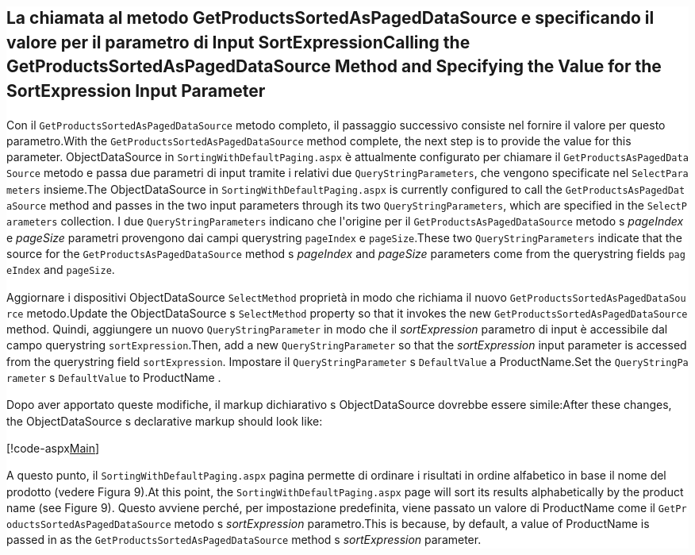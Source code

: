 ## <a name="calling-the-getproductssortedaspageddatasource-method-and-specifying-the-value-for-the-sortexpression-input-parameter"></a><span data-ttu-id="d7670-219">La chiamata al metodo GetProductsSortedAsPagedDataSource e specificando il valore per il parametro di Input SortExpression</span><span class="sxs-lookup"><span data-stu-id="d7670-219">Calling the GetProductsSortedAsPagedDataSource Method and Specifying the Value for the SortExpression Input Parameter</span></span>

<span data-ttu-id="d7670-220">Con il `GetProductsSortedAsPagedDataSource` metodo completo, il passaggio successivo consiste nel fornire il valore per questo parametro.</span><span class="sxs-lookup"><span data-stu-id="d7670-220">With the `GetProductsSortedAsPagedDataSource` method complete, the next step is to provide the value for this parameter.</span></span> <span data-ttu-id="d7670-221">ObjectDataSource in `SortingWithDefaultPaging.aspx` è attualmente configurato per chiamare il `GetProductsAsPagedDataSource` metodo e passa due parametri di input tramite i relativi due `QueryStringParameters`, che vengono specificate nel `SelectParameters` insieme.</span><span class="sxs-lookup"><span data-stu-id="d7670-221">The ObjectDataSource in `SortingWithDefaultPaging.aspx` is currently configured to call the `GetProductsAsPagedDataSource` method and passes in the two input parameters through its two `QueryStringParameters`, which are specified in the `SelectParameters` collection.</span></span> <span data-ttu-id="d7670-222">I due `QueryStringParameters` indicano che l'origine per il `GetProductsAsPagedDataSource` metodo s *pageIndex* e *pageSize* parametri provengono dai campi querystring `pageIndex` e `pageSize`.</span><span class="sxs-lookup"><span data-stu-id="d7670-222">These two `QueryStringParameters` indicate that the source for the `GetProductsAsPagedDataSource` method s *pageIndex* and *pageSize* parameters come from the querystring fields `pageIndex` and `pageSize`.</span></span>

<span data-ttu-id="d7670-223">Aggiornare i dispositivi ObjectDataSource `SelectMethod` proprietà in modo che richiama il nuovo `GetProductsSortedAsPagedDataSource` metodo.</span><span class="sxs-lookup"><span data-stu-id="d7670-223">Update the ObjectDataSource s `SelectMethod` property so that it invokes the new `GetProductsSortedAsPagedDataSource` method.</span></span> <span data-ttu-id="d7670-224">Quindi, aggiungere un nuovo `QueryStringParameter` in modo che il *sortExpression* parametro di input è accessibile dal campo querystring `sortExpression`.</span><span class="sxs-lookup"><span data-stu-id="d7670-224">Then, add a new `QueryStringParameter` so that the *sortExpression* input parameter is accessed from the querystring field `sortExpression`.</span></span> <span data-ttu-id="d7670-225">Impostare il `QueryStringParameter` s `DefaultValue` a ProductName.</span><span class="sxs-lookup"><span data-stu-id="d7670-225">Set the `QueryStringParameter` s `DefaultValue` to ProductName .</span></span>

<span data-ttu-id="d7670-226">Dopo aver apportato queste modifiche, il markup dichiarativo s ObjectDataSource dovrebbe essere simile:</span><span class="sxs-lookup"><span data-stu-id="d7670-226">After these changes, the ObjectDataSource s declarative markup should look like:</span></span>


[!code-aspx[Main](sorting-data-in-a-datalist-or-repeater-control-cs/samples/sample6.aspx)]

<span data-ttu-id="d7670-227">A questo punto, il `SortingWithDefaultPaging.aspx` pagina permette di ordinare i risultati in ordine alfabetico in base il nome del prodotto (vedere Figura 9).</span><span class="sxs-lookup"><span data-stu-id="d7670-227">At this point, the `SortingWithDefaultPaging.aspx` page will sort its results alphabetically by the product name (see Figure 9).</span></span> <span data-ttu-id="d7670-228">Questo avviene perché, per impostazione predefinita, viene passato un valore di ProductName come il `GetProductsSortedAsPagedDataSource` metodo s *sortExpression* parametro.</span><span class="sxs-lookup"><span data-stu-id="d7670-228">This is because, by default, a value of ProductName is passed in as the `GetProductsSortedAsPagedDataSource` method s *sortExpression* parameter.</span></span>
